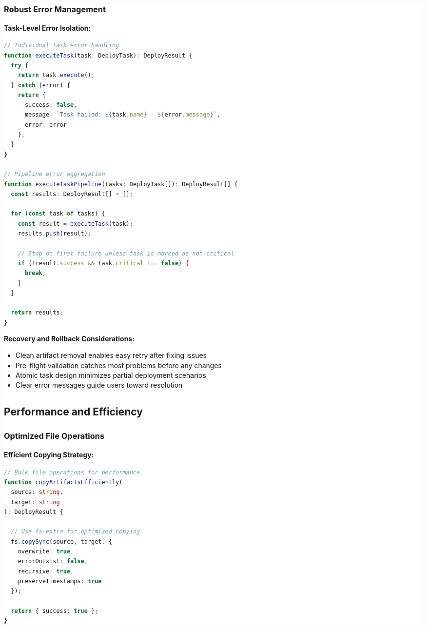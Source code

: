 ### Robust Error Management

**Task-Level Error Isolation:**
```typescript
// Individual task error handling
function executeTask(task: DeployTask): DeployResult {
  try {
    return task.execute();
  } catch (error) {
    return {
      success: false,
      message: `Task failed: ${task.name} - ${error.message}`,
      error: error
    };
  }
}

// Pipeline error aggregation
function executeTaskPipeline(tasks: DeployTask[]): DeployResult[] {
  const results: DeployResult[] = [];
  
  for (const task of tasks) {
    const result = executeTask(task);
    results.push(result);
    
    // Stop on first failure unless task is marked as non-critical
    if (!result.success && task.critical !== false) {
      break;
    }
  }
  
  return results;
}
```

**Recovery and Rollback Considerations:**
- Clean artifact removal enables easy retry after fixing issues
- Pre-flight validation catches most problems before any changes
- Atomic task design minimizes partial deployment scenarios
- Clear error messages guide users toward resolution

## Performance and Efficiency

### Optimized File Operations

**Efficient Copying Strategy:**
```typescript
// Bulk file operations for performance
function copyArtifactsEfficiently(
  source: string,
  target: string
): DeployResult {
  
  // Use fs-extra for optimized copying
  fs.copySync(source, target, {
    overwrite: true,
    errorOnExist: false,
    recursive: true,
    preserveTimestamps: true
  });
  
  return { success: true };
}
```

